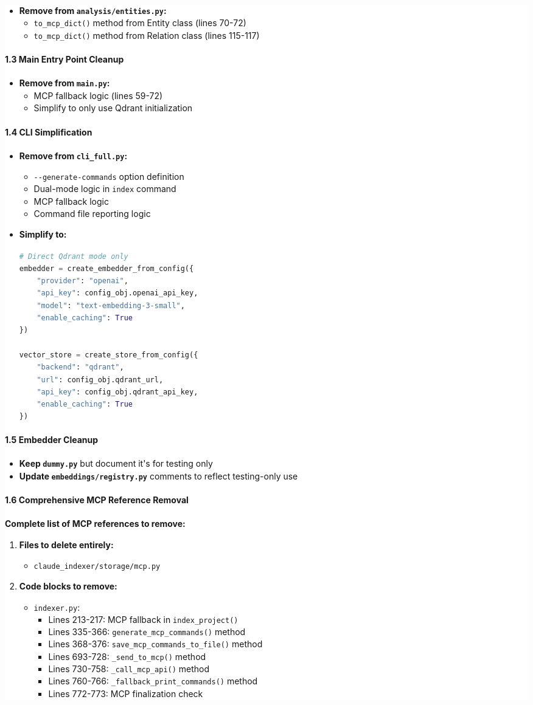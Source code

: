 - **Remove from `analysis/entities.py`:**
  - `to_mcp_dict()` method from Entity class (lines 70-72)
  - `to_mcp_dict()` method from Relation class (lines 115-117)

#### 1.3 Main Entry Point Cleanup
- **Remove from `main.py`:**
  - MCP fallback logic (lines 59-72)
  - Simplify to only use Qdrant initialization

#### 1.4 CLI Simplification
- **Remove from `cli_full.py`:**
  - `--generate-commands` option definition
  - Dual-mode logic in `index` command
  - MCP fallback logic
  - Command file reporting logic

- **Simplify to:**
  ```python
  # Direct Qdrant mode only
  embedder = create_embedder_from_config({
      "provider": "openai",
      "api_key": config_obj.openai_api_key,
      "model": "text-embedding-3-small",
      "enable_caching": True
  })

  vector_store = create_store_from_config({
      "backend": "qdrant",
      "url": config_obj.qdrant_url,
      "api_key": config_obj.qdrant_api_key,
      "enable_caching": True
  })
  ```

#### 1.5 Embedder Cleanup
- **Keep `dummy.py`** but document it's for testing only
- **Update `embeddings/registry.py`** comments to reflect testing-only use

#### 1.6 Comprehensive MCP Reference Removal
**Complete list of MCP references to remove:**

1. **Files to delete entirely:**
   - `claude_indexer/storage/mcp.py`

2. **Code blocks to remove:**
   - `indexer.py`:
     - Lines 213-217: MCP fallback in `index_project()`
     - Lines 335-366: `generate_mcp_commands()` method
     - Lines 368-376: `save_mcp_commands_to_file()` method
     - Lines 693-728: `_send_to_mcp()` method
     - Lines 730-758: `_call_mcp_api()` method
     - Lines 760-766: `_fallback_print_commands()` method
     - Lines 772-773: MCP finalization check
